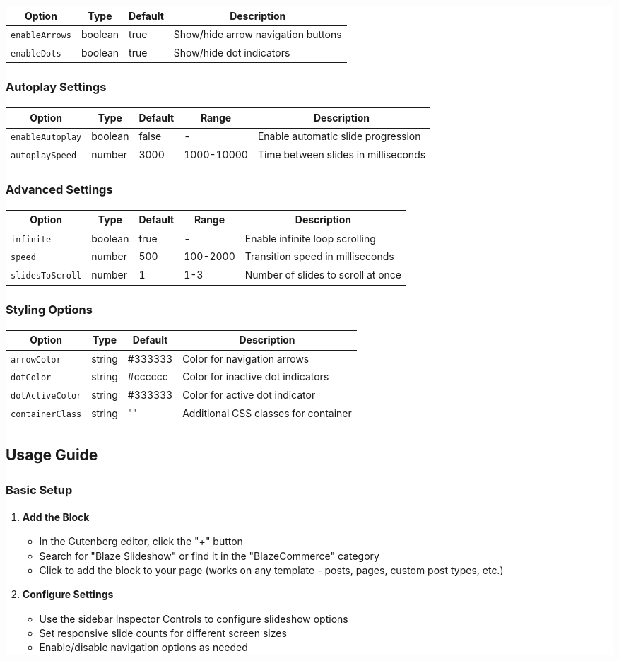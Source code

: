 | Option         | Type    | Default | Description                        |
| -------------- | ------- | ------- | ---------------------------------- |
| `enableArrows` | boolean | true    | Show/hide arrow navigation buttons |
| `enableDots`   | boolean | true    | Show/hide dot indicators           |

### Autoplay Settings

| Option           | Type    | Default | Range      | Description                         |
| ---------------- | ------- | ------- | ---------- | ----------------------------------- |
| `enableAutoplay` | boolean | false   | -          | Enable automatic slide progression  |
| `autoplaySpeed`  | number  | 3000    | 1000-10000 | Time between slides in milliseconds |

### Advanced Settings

| Option           | Type    | Default | Range    | Description                        |
| ---------------- | ------- | ------- | -------- | ---------------------------------- |
| `infinite`       | boolean | true    | -        | Enable infinite loop scrolling     |
| `speed`          | number  | 500     | 100-2000 | Transition speed in milliseconds   |
| `slidesToScroll` | number  | 1       | 1-3      | Number of slides to scroll at once |

### Styling Options

| Option           | Type   | Default | Description                          |
| ---------------- | ------ | ------- | ------------------------------------ |
| `arrowColor`     | string | #333333 | Color for navigation arrows          |
| `dotColor`       | string | #cccccc | Color for inactive dot indicators    |
| `dotActiveColor` | string | #333333 | Color for active dot indicator       |
| `containerClass` | string | ""      | Additional CSS classes for container |

## Usage Guide

### Basic Setup

1. **Add the Block**

   - In the Gutenberg editor, click the "+" button
   - Search for "Blaze Slideshow" or find it in the "BlazeCommerce" category
   - Click to add the block to your page (works on any template - posts, pages, custom post types, etc.)

2. **Configure Settings**

   - Use the sidebar Inspector Controls to configure slideshow options
   - Set responsive slide counts for different screen sizes
   - Enable/disable navigation options as needed
